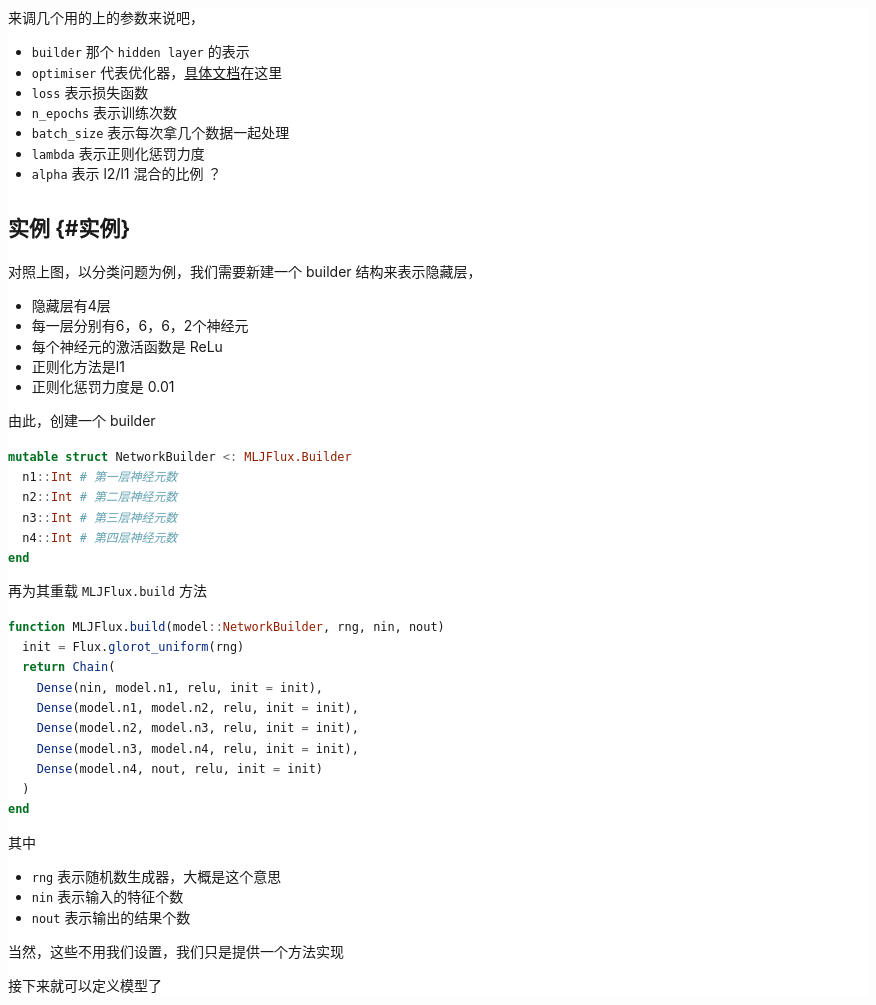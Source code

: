 来调几个用的上的参数来说吧， <br/>

-   `builder` 那个 `hidden layer` 的表示 <br/>
-   `optimiser` 代表优化器，[具体文档](https://fluxml.ai/Flux.jl/stable/training/optimisers/)在这里 <br/>
-   `loss` 表示损失函数 <br/>
-   `n_epochs` 表示训练次数 <br/>
-   `batch_size` 表示每次拿几个数据一起处理 <br/>
-   `lambda` 表示正则化惩罚力度 <br/>
-   `alpha` 表示 l2/l1 混合的比例 ？ <br/>


## 实例 {#实例}

对照上图，以分类问题为例，我们需要新建一个 builder 结构来表示隐藏层， <br/>

-   隐藏层有4层 <br/>
-   每一层分别有6，6，6，2个神经元 <br/>
-   每个神经元的激活函数是 ReLu <br/>
-   正则化方法是l1 <br/>
-   正则化惩罚力度是 0.01 <br/>

由此，创建一个 builder <br/>

```julia
mutable struct NetworkBuilder <: MLJFlux.Builder
  n1::Int # 第一层神经元数
  n2::Int # 第二层神经元数
  n3::Int # 第三层神经元数
  n4::Int # 第四层神经元数
end
```

再为其重载 `MLJFlux.build` 方法 <br/>

```julia
function MLJFlux.build(model::NetworkBuilder, rng, nin, nout)
  init = Flux.glorot_uniform(rng)
  return Chain(
    Dense(nin, model.n1, relu, init = init),
    Dense(model.n1, model.n2, relu, init = init),
    Dense(model.n2, model.n3, relu, init = init),
    Dense(model.n3, model.n4, relu, init = init),
    Dense(model.n4, nout, relu, init = init)
  )
end
```

其中 <br/>

-   `rng` 表示随机数生成器，大概是这个意思 <br/>
-   `nin` 表示输入的特征个数 <br/>
-   `nout` 表示输出的结果个数 <br/>

当然，这些不用我们设置，我们只是提供一个方法实现 <br/>

接下来就可以定义模型了 <br/>
